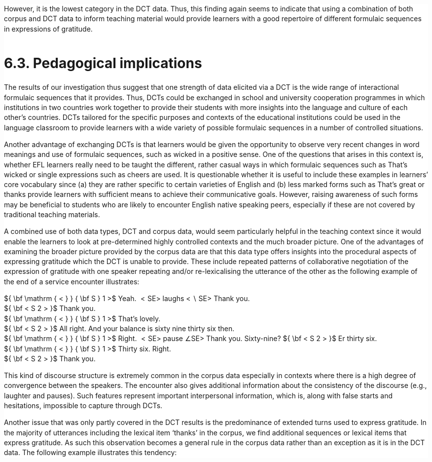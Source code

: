 However, it is the lowest category in the DCT data. Thus, this finding again seems to indicate that using a combination of both corpus and DCT data to inform teaching material would provide learners with a good repertoire of different formulaic sequences in expressions of gratitude.

# 6.3. Pedagogical implications

The results of our investigation thus suggest that one strength of data elicited via a DCT is the wide range of interactional formulaic sequences that it provides. Thus, DCTs could be exchanged in school and university cooperation programmes in which institutions in two countries work together to provide their students with more insights into the language and culture of each other’s countries. DCTs tailored for the specific purposes and contexts of the educational institutions could be used in the language classroom to provide learners with a wide variety of possible formulaic sequences in a number of controlled situations.

Another advantage of exchanging DCTs is that learners would be given the opportunity to observe very recent changes in word meanings and use of formulaic sequences, such as wicked in a positive sense. One of the questions that arises in this context is, whether EFL learners really need to be taught the different, rather casual ways in which formulaic sequences such as That’s wicked or single expressions such as cheers are used. It is questionable whether it is useful to include these examples in learners’ core vocabulary since (a) they are rather specific to certain varieties of English and (b) less marked forms such as That’s great or thanks provide learners with sufficient means to achieve their communicative goals. However, raising awareness of such forms may be beneficial to students who are likely to encounter English native speaking peers, especially if these are not covered by traditional teaching materials.

A combined use of both data types, DCT and corpus data, would seem particularly helpful in the teaching context since it would enable the learners to look at pre-determined highly controlled contexts and the much broader picture. One of the advantages of examining the broader picture provided by the corpus data are that this data type offers insights into the procedural aspects of expressing gratitude which the DCT is unable to provide. These include repeated patterns of collaborative negotiation of the expression of gratitude with one speaker repeating and/or re-lexicalising the utterance of the other as the following example of the end of a service encounter illustrates:

${ \bf \mathrm { < } } { \bf S } 1 >$ Yeah. ${ \mathrm { < S E > } }$ laughs $\mathrm { < } \backslash \mathrm { S E > }$ Thank you.   
${ \bf < S 2 > }$ Thank you.   
${ \bf \mathrm { < } } { \bf S } 1 >$ That’s lovely.   
${ \bf < S 2 > }$ All right. And your balance is sixty nine thirty six then.   
${ \bf \mathrm { < } } { \bf S } 1 >$ Right. ${ \mathrm { < S E > } }$ pause $\angle \mathrm { S E } >$ Thank you. Sixty-nine? ${ \bf < S 2 > }$ Er thirty six.   
${ \bf \mathrm { < } } { \bf S } 1 >$ Thirty six. Right.   
${ \bf < S 2 > }$ Thank you.

This kind of discourse structure is extremely common in the corpus data especially in contexts where there is a high degree of convergence between the speakers. The encounter also gives additional information about the consistency of the discourse (e.g., laughter and pauses). Such features represent important interpersonal information, which is, along with false starts and hesitations, impossible to capture through DCTs.

Another issue that was only partly covered in the DCT results is the predominance of extended turns used to express gratitude. In the majority of utterances including the lexical item ‘thanks’ in the corpus, we find additional sequences or lexical items that express gratitude. As such this observation becomes a general rule in the corpus data rather than an exception as it is in the DCT data. The following example illustrates this tendency:
